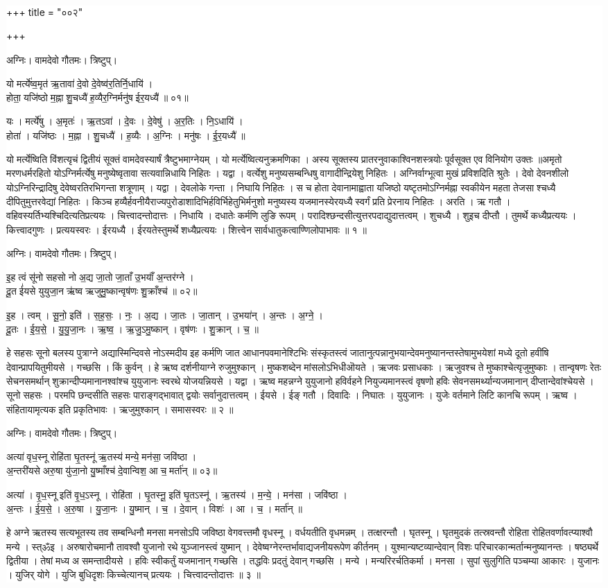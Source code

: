 +++
title = "००२"

+++


अग्निः। वामदेवो गौतमः। त्रिष्टुप्।

यो मर्त्ये॑ष्व॒मृत॑ ऋ॒तावा॑ दे॒वो दे॒वेष्व॑र॒तिर्नि॒धायि॑ ।  
होता॒ यजि॑ष्ठो म॒ह्ना शु॒चध्यै॑ ह॒व्यैर॒ग्निर्मनु॑ष ईर॒यध्यै॑ ॥ ०१॥

यः । मर्त्ये॑षु । अ॒मृतः॑ । ऋ॒तऽवा॑ । दे॒वः । दे॒वेषु॑ । अ॒र॒तिः । नि॒ऽधायि॑ ।  
होता॑ । यजि॑ष्ठः । म॒ह्ना । शु॒चध्यै॑ । ह॒व्यैः । अ॒ग्निः । मनु॑षः । ई॒र॒यध्यै॑ ॥

यो मर्त्येष्विति विंशत्यृचं द्वितीयं सूक्तं वामदेवस्यार्षं त्रैष्टुभमाग्नेयम् । यो मर्त्येष्वित्यनुक्रमणिका । अस्य सूक्तस्य प्रातरनुवाकाश्विनशस्त्रयोः पूर्वसूक्त एव विनियोग उक्तः ॥अमृतो मरणधर्मरहितो योऽग्निर्मर्त्येषु मनुष्येष्वृतावा सत्यवान्निधायि निहितः । यद्वा । वर्त्येशु मनुष्यसम्बन्धिषु वागादीन्द्रियेशु निहितः । अग्निर्वाग्भूत्वा मुखं प्रविशदिति श्रुतेः । देवो देवनशीलो योऽग्निरिन्द्रादिषु देवेष्वरतिरभिगन्ता शत्रूणाम् । यद्वा । देवलोके गन्ता । निघायि निहितः । स च होता देवानामाह्वाता यजिष्ठो यष्टृतमोऽग्निर्मह्ना स्वकीयेन महता तेजसा श्चध्यै दीपितुमुत्तरवेद्यां निहितः । किञ्च हव्यैर्हवनीयैराज्यपुरोडाशादिभिर्हविर्भिहेतुभिर्मनुशो मनुष्यस्य यजमानस्येरयध्यै स्वर्गं प्रति प्रेरनाय निहितः । अरति । ऋ गतौ । वहिवस्यर्तिभ्यश्चिदित्यतिप्रत्ययः । चित्त्वादन्तोदात्तः । निधायि । दधातेः कर्मणि लुङि रूपम् । परादिश्छन्दसीत्युत्तरपदाद्युदात्तत्वम् । शुचध्यै । शुइच दीप्तौ । तुमर्थे कध्यैप्रत्ययः । कित्त्वादगुणः । प्रत्ययस्वरः । ईरयध्यै । ईरयतेस्तुमर्थे शध्यैप्रत्ययः । शित्त्वेन सार्वधातुकत्वाण्णिलोपाभावः ॥ १ ॥

अग्निः। वामदेवो गौतमः। त्रिष्टुप्।

इ॒ह त्वं सू॑नो सहसो नो अ॒द्य जा॒तो जा॒ताँ उ॒भयाँ॑ अ॒न्तर॑ग्ने ।  
दू॒त ई॑यसे युयुजा॒न ऋ॑ष्व ऋजुमु॒ष्कान्वृष॑णः शु॒क्राँश्च॑ ॥ ०२॥

इ॒ह । त्वम् । सू॒नो॒ इति॑ । स॒ह॒सः॒ । नः॒ । अ॒द्य । जा॒तः । जा॒तान् । उ॒भया॑न् । अ॒न्तः । अ॒ग्ने॒ ।  
दू॒तः । ई॒य॒से॒ । यु॒यु॒जा॒नः । ऋ॒ष्व॒ । ऋ॒जु॒ऽमु॒ष्कान् । वृष॑णः । शु॒क्रान् । च॒ ॥

हे सहसः सूनो बलस्य पुत्राग्ने अद्यास्मिन्दिवसे नोऽस्मदीय इह कर्मणि जात आधानपवमानेश्टिभिः संस्कृतस्त्वं जातानुत्पन्नानुभयान्देवमनुष्यानन्तस्तेषामुभयेशां मध्ये दूतो हवींषि देवान्प्रापयितुमीयसे । गच्छसि । किं कुर्वन् । हे ऋष्व दर्शनीयाग्ने रुजुमुश्कान् । मुष्कशब्देन मांसलोऽभिधीऒयते । ऋजवः प्रसाधकाः । ऋजुवश्च ते मुष्काश्चेत्यृजुमुष्काः । तान्वृषणः रेतः सेचनसमर्थान् शुक्रान्दीप्यमानानश्वांश्च युयुजानः स्वरथे योजयन्नियसे । यद्वा । ऋष्व महन्नग्ने युयुजानो हविर्वहने नियुज्यमानस्त्वं वृषणो हविः सेवनसमर्थ्यान्यजमानान् दीप्तान्देवांश्चेयसे । सूनो सहसः । परमपि छन्दसीति सहसः पाराङ्गद्भावात् द्वयोः सर्वानुदात्तत्वम् । ईयसे । ईङ् गतौ । दिवादिः । निघातः । युयुजानः । युजेः वर्तमाने लिटि कानचि रूपम् । ऋष्व । संहितायामृत्यक इति प्रकृतिभावः । ऋजुमुश्कान् । समासस्वरः ॥ २ ॥

अग्निः। वामदेवो गौतमः। त्रिष्टुप्।

अत्या॑ वृध॒स्नू रोहि॑ता घृ॒तस्नू॑ ऋ॒तस्य॑ मन्ये॒ मन॑सा॒ जवि॑ष्ठा ।  
अ॒न्तरी॑यसे अरु॒षा यु॑जा॒नो यु॒ष्माँश्च॑ दे॒वान्विश॒ आ च॒ मर्ता॑न् ॥ ०३॥

अत्या॑ । वृ॒ध॒स्नू इति॑ वृ॒ध॒ऽस्नू । रोहि॑ता । घृ॒तस्नू॒ इति॑ घृ॒तऽस्नू॑ । ऋ॒तस्य॑ । म॒न्ये॒ । मन॑सा । जवि॑ष्ठा ।  
अ॒न्तः । ई॒य॒से॒ । अ॒रु॒षा । यु॒जा॒नः । यु॒ष्मान् । च॒ । दे॒वान् । विशः॑ । आ । च॒ । मर्ता॑न् ॥

हे अग्ने ऋतस्य सत्यभूतस्य तव सम्बन्धिनौ मनसा मनसोऽपि जविष्ठा वेगवत्त्तमौ वृधस्नू । वर्धयतीति वृधमन्नम् । तत्क्षरन्तौ । घृतस्नू । घृतमुदकं तत्स्रवन्तौ रोहिता रोहितवर्णावत्प्याश्वौ मन्ये । स्त्ॐइ । अरुषारोचमानौ तावश्वौ युजानो रथे युञ्जानस्त्वं युष्मान् । देवेष्वग्नेरन्तर्भावाद्यजनीयरूपेण कीर्तनम् । युश्मान्यष्टव्यान्देवान् विशः परिचारकान्मर्तान्मनुष्यानन्तः । षष्ठ्यर्थे द्वितीया । तेषां मध्य अ समन्तादीयसे । हविः स्वीकर्तुं यजमानान् गच्छसि । तद्धविः प्रदतुं देवान् गच्छसि । मन्ये । मन्यरिरर्चतिकर्मा । मनसा । सुपां सुलुगिति पञ्चम्या आकारः । युजानः । युजिर् योगे । युजि बुधिदृशः किच्चेत्यानच् प्रत्ययः । चित्त्वादन्तोदात्तः ॥ ३ ॥
